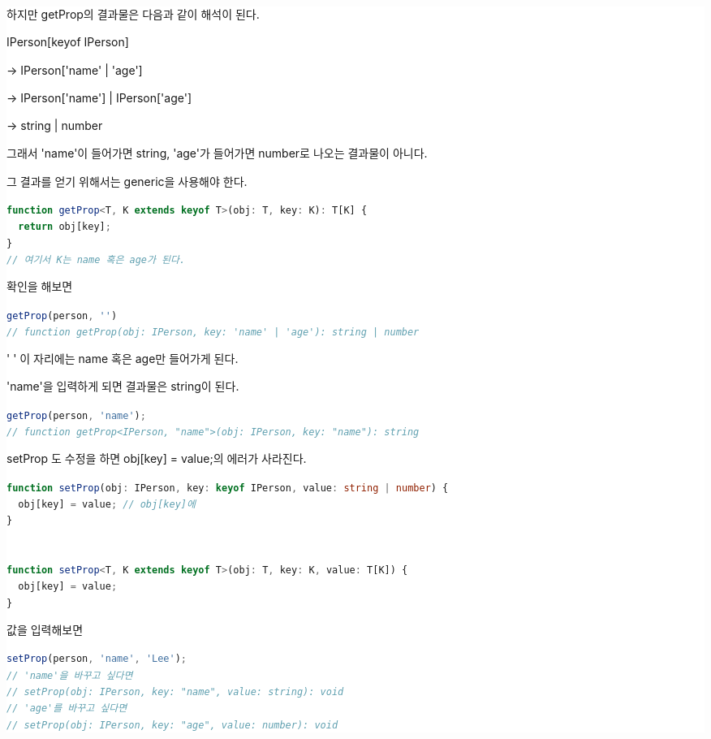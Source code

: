  하지만 getProp의 결과물은 다음과 같이 해석이 된다.

IPerson[keyof IPerson]

-> IPerson['name' | 'age']

-> IPerson['name'] | IPerson['age']

-> string | number

그래서 'name'이 들어가면 string, 'age'가 들어가면 number로 나오는 결과물이 아니다.

그 결과를 얻기 위해서는 generic을 사용해야 한다.

```typescript
function getProp<T, K extends keyof T>(obj: T, key: K): T[K] {
  return obj[key];
}
// 여기서 K는 name 혹은 age가 된다.
```

확인을 해보면

```typescript
getProp(person, '')
// function getProp(obj: IPerson, key: 'name' | 'age'): string | number
```

' ' 이 자리에는 name 혹은 age만 들어가게 된다.

'name'을 입력하게 되면 결과물은 string이 된다.

```typescript
getProp(person, 'name');
// function getProp<IPerson, "name">(obj: IPerson, key: "name"): string
```



setProp 도 수정을 하면 obj[key] = value;의 에러가 사라진다.

```typescript
function setProp(obj: IPerson, key: keyof IPerson, value: string | number) {
  obj[key] = value; // obj[key]에
}


function setProp<T, K extends keyof T>(obj: T, key: K, value: T[K]) {
  obj[key] = value;
}
```



값을 입력해보면

```typescript
setProp(person, 'name', 'Lee');
// 'name'을 바꾸고 싶다면 
// setProp(obj: IPerson, key: "name", value: string): void
// 'age'를 바꾸고 싶다면
// setProp(obj: IPerson, key: "age", value: number): void
```


